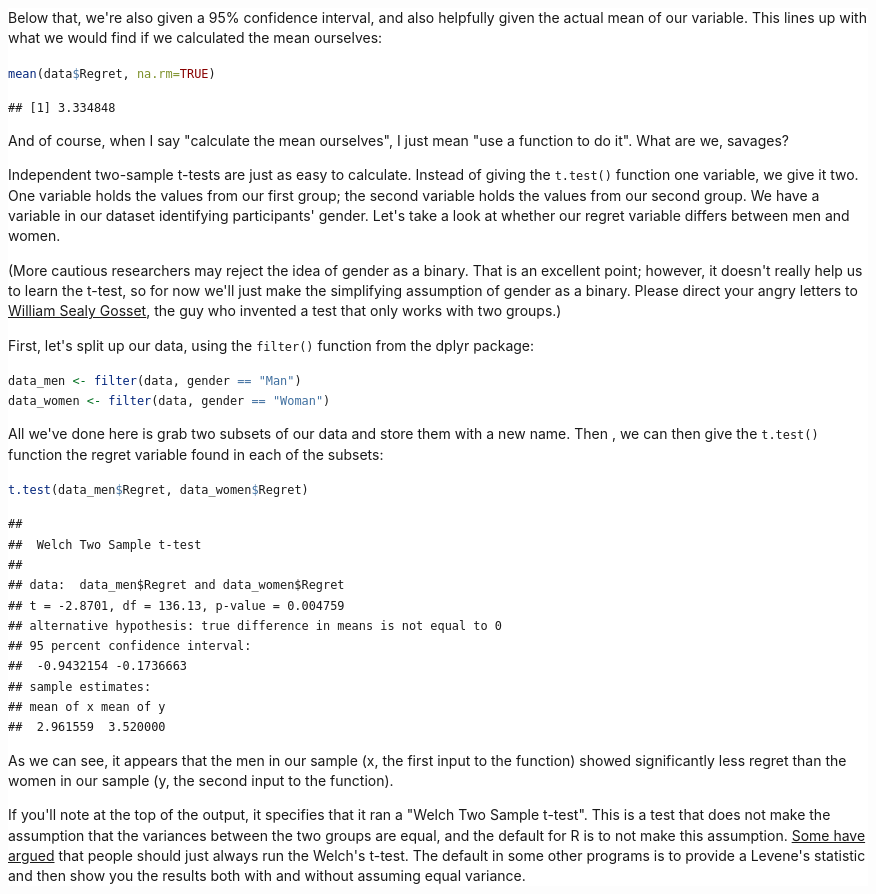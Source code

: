 Below that, we're also given a 95% confidence interval, and also helpfully given the actual mean of our variable. This lines up with what we would find if we calculated the mean ourselves:


```r
mean(data$Regret, na.rm=TRUE)
```

```
## [1] 3.334848
```

And of course, when I say "calculate the mean ourselves", I just mean "use a function to do it". What are we, savages?

Independent two-sample t-tests are just as easy to calculate. Instead of giving the `t.test()` function one variable, we give it two. One variable holds the values from our first group; the second variable holds the values from our second group. We have a variable in our dataset identifying participants' gender. Let's take a look at whether our regret variable differs between men and women.

(More cautious researchers may reject the idea of gender as a binary. That is an excellent point; however, it doesn't really help us to learn the t-test, so for now we'll just make the simplifying assumption of gender as a binary. Please direct your angry letters to [William Sealy Gosset](https://en.wikipedia.org/wiki/William_Sealy_Gosset), the guy who invented a test that only works with two groups.)

First, let's split up our data, using the `filter()` function from the dplyr package:


```r
data_men <- filter(data, gender == "Man")
data_women <- filter(data, gender == "Woman")
```

All we've done here is grab two subsets of our data and store them with a new name. Then , we can then give the `t.test()` function the regret variable found in each of the subsets:


```r
t.test(data_men$Regret, data_women$Regret)
```

```
## 
## 	Welch Two Sample t-test
## 
## data:  data_men$Regret and data_women$Regret
## t = -2.8701, df = 136.13, p-value = 0.004759
## alternative hypothesis: true difference in means is not equal to 0
## 95 percent confidence interval:
##  -0.9432154 -0.1736663
## sample estimates:
## mean of x mean of y 
##  2.961559  3.520000
```

As we can see, it appears that the men in our sample (x, the first input to the function) showed significantly less regret than the women in our sample (y, the second input to the function).

If you'll note at the top of the output, it specifies that it ran a "Welch Two Sample t-test". This is a test that does not make the assumption that the variances between the two groups are equal, and the default for R is to not make this assumption. [Some have argued](http://daniellakens.blogspot.ca/2015/01/always-use-welchs-t-test-instead-of.html) that people should just always run the Welch's t-test. The default in some other programs is to provide a Levene's statistic and then show you the results both with and without assuming equal variance.
